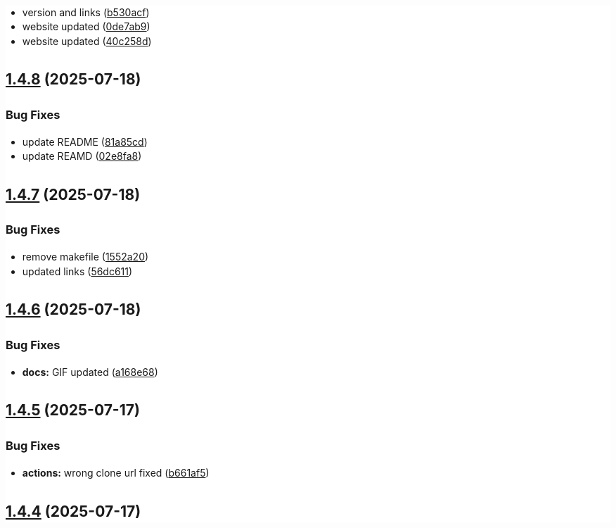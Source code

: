 * version and links ([b530acf](https://github.com/andrinoff/floatpane-windows/commit/b530acf72e18253901ac01a9d5d9d5c4e2a8fdf9))
* website updated ([0de7ab9](https://github.com/andrinoff/floatpane-windows/commit/0de7ab91aa3c0df3c65f5fba08b844b3c58bb2b9))
* website updated ([40c258d](https://github.com/andrinoff/floatpane-windows/commit/40c258d1cfdb64c6143048d4ba712779af7c9833))

## [1.4.8](https://github.com/floatpane/floatpane/compare/v1.4.7...v1.4.8) (2025-07-18)


### Bug Fixes

* update README ([81a85cd](https://github.com/floatpane/floatpane/commit/81a85cdab753dc9fb2500351682fda6c028f5f97))
* update REAMD ([02e8fa8](https://github.com/floatpane/floatpane/commit/02e8fa8c9e5331f22749e32cc9915893cc670864))

## [1.4.7](https://github.com/floatpane/floatpane/compare/v1.4.6...v1.4.7) (2025-07-18)


### Bug Fixes

* remove makefile ([1552a20](https://github.com/floatpane/floatpane/commit/1552a2069e6ca60d5dd8ddd3df484b4cbfd4ccd3))
* updated links ([56dc611](https://github.com/floatpane/floatpane/commit/56dc61154fb5fdeab2dd0785a960efdd855a7715))

## [1.4.6](https://github.com/andrinoff/floatpane/compare/v1.4.5...v1.4.6) (2025-07-18)


### Bug Fixes

* **docs:** GIF updated ([a168e68](https://github.com/andrinoff/floatpane/commit/a168e68cf7e7c36a2b013ce9a4e309ad218a4e0e))

## [1.4.5](https://github.com/andrinoff/floatpane/compare/v1.4.4...v1.4.5) (2025-07-17)


### Bug Fixes

* **actions:** wrong clone url fixed ([b661af5](https://github.com/andrinoff/floatpane/commit/b661af5bca332d8fb043dc408cc5805ae05b6130))

## [1.4.4](https://github.com/andrinoff/floatpane/compare/v1.4.3...v1.4.4) (2025-07-17)

